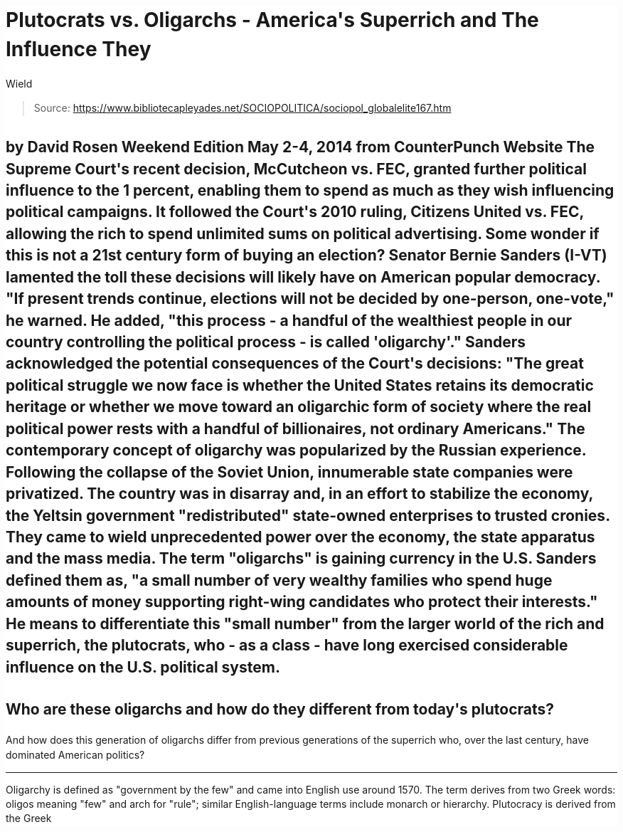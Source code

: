 # Plutocrats vs. Oligarchs - America's Superrich and The Influence They 
Wield

> Source: https://www.bibliotecapleyades.net/SOCIOPOLITICA/sociopol_globalelite167.htm

by David Rosen
Weekend Edition May 2-4, 2014
from
CounterPunch Website
The Supreme Court's recent decision, McCutcheon vs. FEC, granted
further political influence to
the
1 percent, enabling them to spend as much as they wish
influencing political campaigns.
It followed the Court's 2010 ruling, Citizens
United vs. FEC, allowing the rich to spend unlimited sums on political
advertising. Some wonder if this is not a 21st century
form of buying an election?
Senator Bernie Sanders (I-VT) lamented the toll these decisions will
likely have on American popular democracy.
"If present trends continue, elections will
not be decided by one-person, one-vote," he warned.
He added,
"this process - a handful of the wealthiest
people in our country controlling the political process - is called
'oligarchy'."
Sanders acknowledged the potential consequences
of the Court's decisions:
"The great political struggle we now face is
whether the United States retains its democratic heritage or whether we
move toward an oligarchic form of society where the real political power
rests with a handful of billionaires, not ordinary Americans."
The contemporary concept of oligarchy was
popularized by the Russian experience.
Following the collapse of the Soviet Union,
innumerable state companies were privatized. The country was in disarray
and, in an effort to stabilize the economy, the Yeltsin government
"redistributed" state-owned enterprises to trusted cronies.
They came to wield unprecedented power over the
economy, the state apparatus and the mass media.
The term "oligarchs" is gaining currency in the U.S. Sanders defined them
as,
"a small number of very wealthy families who
spend huge amounts of money supporting right-wing candidates who protect
their interests."
He means to differentiate this "small number"
from the larger world of the rich and superrich, the plutocrats, who - as a
class - have long exercised considerable influence on the U.S. political
system.
-
Who are these oligarchs and how do they
different from today's plutocrats?
-
And how does this generation of
oligarchs differ from previous generations of the superrich who,
over the last century, have dominated American politics?
* * *
Oligarchy is defined as "government by the few" and came into English
use around 1570. The term derives from two Greek words: oligos
meaning "few" and arch for "rule"; similar English-language terms
include monarch or hierarchy.
Plutocracy is derived from the Greek